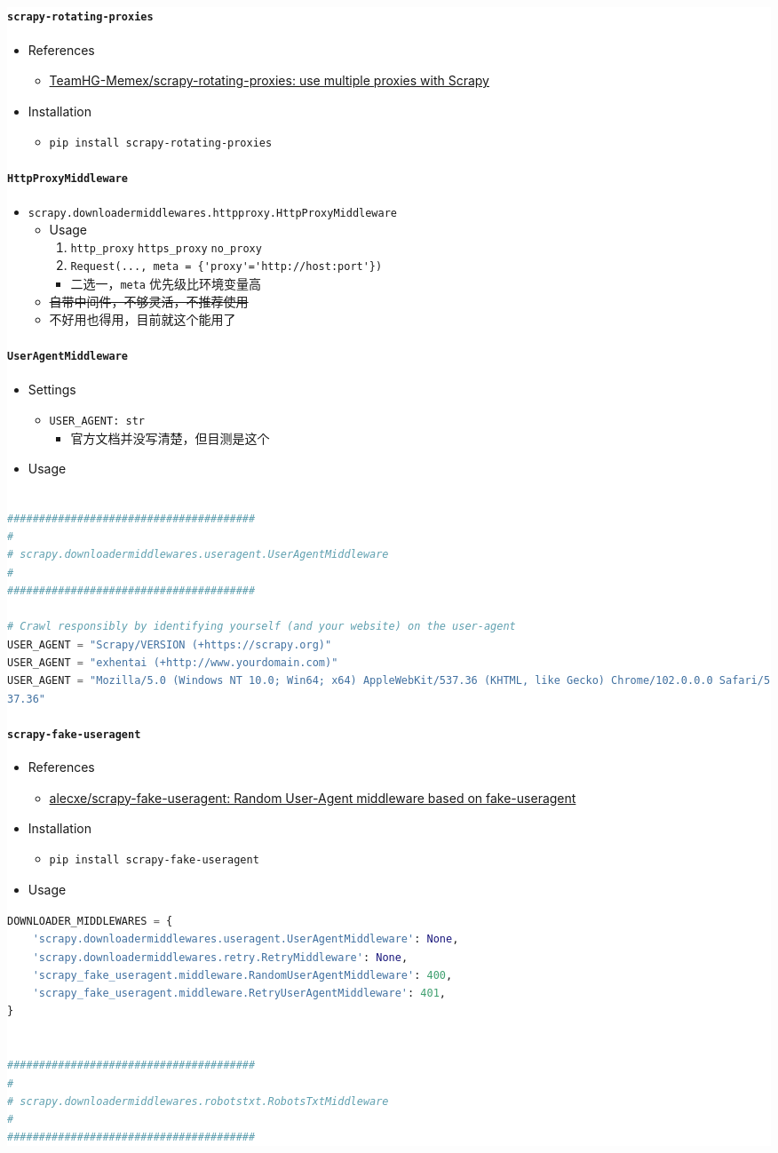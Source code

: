 #### `scrapy-rotating-proxies`

- References
    - [TeamHG-Memex/scrapy-rotating-proxies: use multiple proxies with Scrapy](https://github.com/TeamHG-Memex/scrapy-rotating-proxies)

- Installation
    - `pip install scrapy-rotating-proxies`


#### `HttpProxyMiddleware`

- `scrapy.downloadermiddlewares.httpproxy.HttpProxyMiddleware`
    - Usage
        1. `http_proxy` `https_proxy` `no_proxy`
        2. `Request(..., meta = {'proxy'='http://host:port'})`
        - 二选一，`meta` 优先级比环境变量高
    - ~~自带中间件，不够灵活，不推荐使用~~
    - 不好用也得用，目前就这个能用了


#### `UserAgentMiddleware`

- Settings
    - `USER_AGENT: str`
        - 官方文档并没写清楚，但目测是这个

- Usage

```python settings.py

#######################################
#
# scrapy.downloadermiddlewares.useragent.UserAgentMiddleware
#
#######################################

# Crawl responsibly by identifying yourself (and your website) on the user-agent
USER_AGENT = "Scrapy/VERSION (+https://scrapy.org)"
USER_AGENT = "exhentai (+http://www.yourdomain.com)"
USER_AGENT = "Mozilla/5.0 (Windows NT 10.0; Win64; x64) AppleWebKit/537.36 (KHTML, like Gecko) Chrome/102.0.0.0 Safari/537.36"
```


#### `scrapy-fake-useragent`

- References
    - [alecxe/scrapy-fake-useragent: Random User-Agent middleware based on fake-useragent](https://github.com/alecxe/scrapy-fake-useragent)

- Installation
    - `pip install scrapy-fake-useragent`

- Usage

```python settings.py
DOWNLOADER_MIDDLEWARES = {
    'scrapy.downloadermiddlewares.useragent.UserAgentMiddleware': None,
    'scrapy.downloadermiddlewares.retry.RetryMiddleware': None,
    'scrapy_fake_useragent.middleware.RandomUserAgentMiddleware': 400,
    'scrapy_fake_useragent.middleware.RetryUserAgentMiddleware': 401,
}


#######################################
#
# scrapy.downloadermiddlewares.robotstxt.RobotsTxtMiddleware
#
#######################################
```